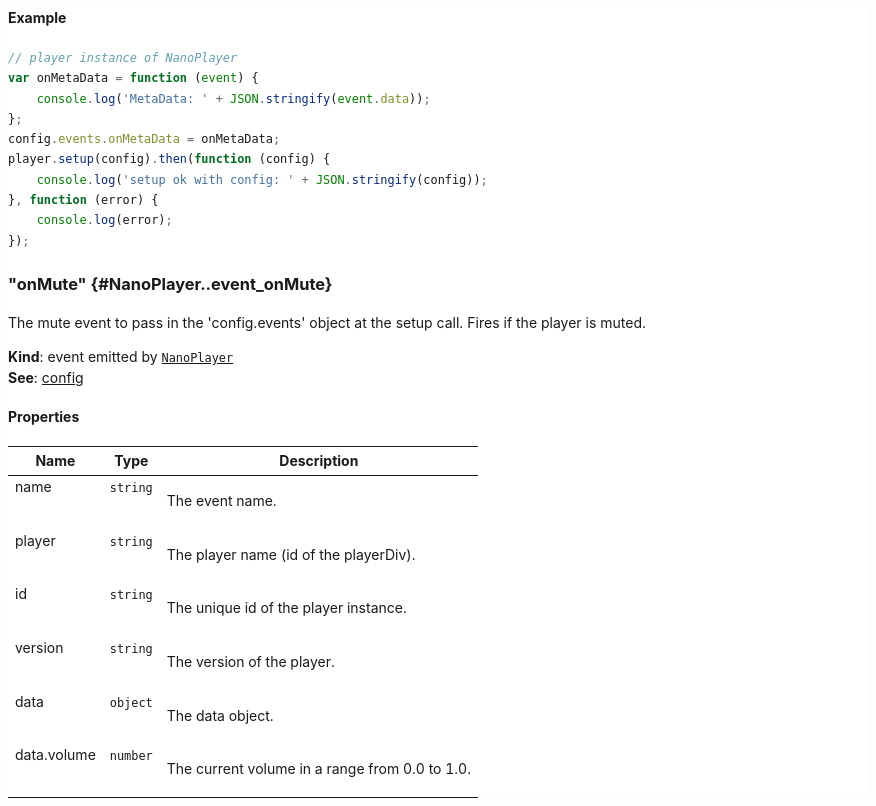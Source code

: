 </td>
    </tr>  </tbody>
</table>

#### Example  

```js
// player instance of NanoPlayer
var onMetaData = function (event) {
    console.log('MetaData: ' + JSON.stringify(event.data));
};
config.events.onMetaData = onMetaData;
player.setup(config).then(function (config) {
    console.log('setup ok with config: ' + JSON.stringify(config));
}, function (error) {
    console.log(error);
});
```

### "onMute" {#NanoPlayer..event_onMute}

The mute event to pass in the 'config.events' object at the setup call. Fires if the player is muted.

**Kind**: event emitted by [<code>NanoPlayer</code>](#NanoPlayer)  
**See**: [config](#NanoPlayer..config)  
#### Properties

<table>
  <thead>
    <tr>
      <th>Name</th><th>Type</th><th>Description</th>
    </tr>
  </thead>
  <tbody>
<tr>
    <td>name</td><td><code>string</code></td><td><p>The event name.</p>
</td>
    </tr><tr>
    <td>player</td><td><code>string</code></td><td><p>The player name (id of the playerDiv).</p>
</td>
    </tr><tr>
    <td>id</td><td><code>string</code></td><td><p>The unique id of the player instance.</p>
</td>
    </tr><tr>
    <td>version</td><td><code>string</code></td><td><p>The version of the player.</p>
</td>
    </tr><tr>
    <td>data</td><td><code>object</code></td><td><p>The data object.</p>
</td>
    </tr><tr>
    <td>data.volume</td><td><code>number</code></td><td><p>The current volume in a range from 0.0 to 1.0.</p>
</td>
    </tr>  </tbody>
</table>
